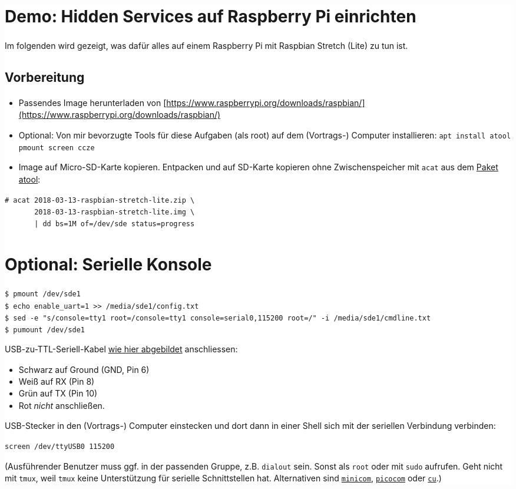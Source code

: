 
Demo: Hidden Services auf Raspberry Pi einrichten
=================================================

Im folgenden wird gezeigt, was dafür alles auf einem Raspberry Pi mit
Raspbian Stretch (Lite) zu tun ist.

Vorbereitung
------------

* Passendes Image herunterladen von
  [https://www.raspberrypi.org/downloads/raspbian/](https://www.raspberrypi.org/downloads/raspbian/)

* Optional: Von mir bevorzugte Tools für diese Aufgaben (als root) auf
  dem (Vortrags-) Computer installieren:
  `apt install atool pmount screen ccze`

* Image auf Micro-SD-Karte kopieren. Entpacken und auf SD-Karte
  kopieren ohne Zwischenspeicher mit `acat` aus dem
  [Paket atool](https://packages.debian.org/de/stable/atool):

```
# acat 2018-03-13-raspbian-stretch-lite.zip \
       2018-03-13-raspbian-stretch-lite.img \
       | dd bs=1M of=/dev/sde status=progress
```

Optional: Serielle Konsole
==========================

```
$ pmount /dev/sde1
$ echo enable_uart=1 >> /media/sde1/config.txt
$ sed -e "s/console=tty1 root=/console=tty1 console=serial0,115200 root=/" -i /media/sde1/cmdline.txt
$ pumount /dev/sde1
```

USB-zu-TTL-Seriell-Kabel
[wie hier abgebildet](https://learn.adafruit.com/assets/35695)
anschliessen:

* Schwarz auf Ground (GND, Pin 6)
* Weiß auf RX (Pin 8)
* Grün auf TX (Pin 10)
* Rot _nicht_ anschließen.

USB-Stecker in den (Vortrags-) Computer einstecken und dort dann in
einer Shell sich mit der seriellen Verbindung verbinden:

```
screen /dev/ttyUSB0 115200
```

(Ausführender Benutzer muss ggf. in der passenden Gruppe,
z.B. `dialout` sein. Sonst als `root` oder mit `sudo` aufrufen. Geht
nicht mit `tmux`, weil `tmux` keine Unterstützung für serielle
Schnittstellen hat. Alternativen sind
[`minicom`](https://packages.debian.org/de/stable/minicom),
[`picocom`](https://packages.debian.org/de/stable/picocom) oder
[`cu`](https://packages.debian.org/de/stable/cu).)
